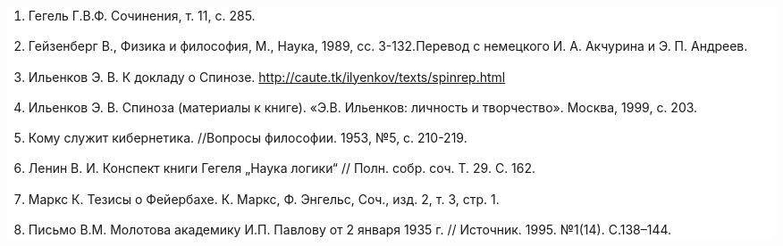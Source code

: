 1. Гегель Г.В.Ф. Сочинения, т. 11, с. 285.

2. Гейзенберг В., Физика и философия, М., Наука, 1989, сс. 3-132.Перевод с немецкого И. А. Акчурина и Э. П. Андреев.

3. Ильенков Э. В. К докладу о Спинозе. http://caute.tk/ilyenkov/texts/spinrep.html

4. Ильенков Э. В. Спиноза (материалы к книге). «Э.В. Ильенков: личность и творчество». Москва, 1999, с. 203.

5. Кому служит кибернетика. //Вопросы философии. 1953, №5, с. 210-219.

6. Ленин В. И. Конспект книги Гегеля „Наука логики“ // Полн. собр. соч. Т. 29. С. 162.

7. Маркс К. Тезисы о Фейербахе. К. Маркс, Ф. Энгельс, Соч., изд. 2, т. 3, стр. 1.

8. Письмо В.М. Молотова академику И.П. Павлову от 2 января 1935 г. // Источник. 1995. №1(14). С.138–144.